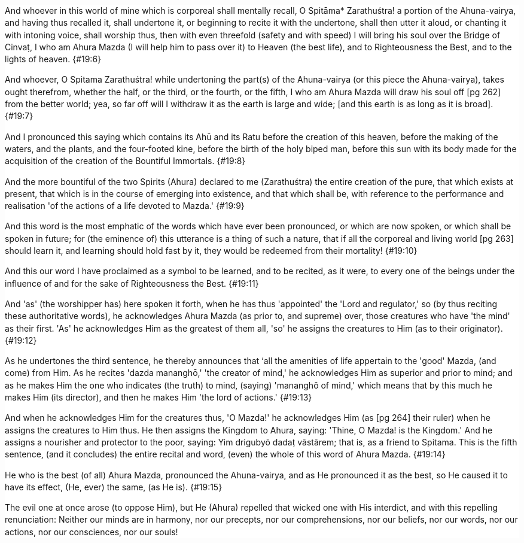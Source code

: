 And whoever in this world of mine which is corporeal shall mentally recall, O Spitāma* Zarathuśtra! a portion of the Ahuna-vairya, and having thus recalled it, shall undertone it, or beginning to recite it with the undertone, shall then utter it aloud, or chanting it with intoning voice, shall worship thus, then with even threefold (safety and with speed) I will bring his soul over the Bridge of Cinvaṭ, I who am Ahura Mazda (I will help him to pass over it) to Heaven (the best life), and to Righteousness the Best, and to the lights of heaven. {#19:6}

And whoever, O Spitama Zarathuśtra! while undertoning the part(s) of the Ahuna-vairya (or this piece the Ahuna-vairya), takes ought therefrom, whether the half, or the third, or the fourth, or the fifth, I who am Ahura Mazda will draw his soul off [pg 262] from the better world; yea, so far off will I withdraw it as the earth is large and wide; \[and this earth is as long as it is broad\]. {#19:7}

And I pronounced this saying which contains its Ahū and its Ratu before the creation of this heaven, before the making of the waters, and the plants, and the four-footed kine, before the birth of the holy biped man, before this sun with its body made for the acquisition of the creation of the Bountiful Immortals. {#19:8}

And the more bountiful of the two Spirits (Ahura) declared to me (Zarathuśtra) the entire creation of the pure, that which exists at present, that which is in the course of emerging into existence, and that which shall be, with reference to the performance and realisation 'of the actions of a life devoted to Mazda.' {#19:9}

And this word is the most emphatic of the words which have ever been pronounced, or which are now spoken, or which shall be spoken in future; for (the eminence of) this utterance is a thing of such a nature, that if all the corporeal and living world [pg 263] should learn it, and learning should hold fast by it, they would be redeemed from their mortality! {#19:10}

And this our word I have proclaimed as a symbol to be learned, and to be recited, as it were, to every one of the beings under the influence of and for the sake of Righteousness the Best. {#19:11}

And 'as' (the worshipper has) here spoken it forth, when he has thus 'appointed' the 'Lord and regulator,' so (by thus reciting these authoritative words), he acknowledges Ahura Mazda (as prior to, and supreme) over, those creatures who have 'the mind' as their first. 'As' he acknowledges Him as the greatest of them all, 'so' he assigns the creatures to Him (as to their originator). {#19:12}

As he undertones the third sentence, he thereby announces that ‘all the amenities of life appertain to the 'good' Mazda, (and come) from Him. As he recites 'dazda mananghō,' 'the creator of mind,' he acknowledges Him as superior and prior to mind; and as he makes Him the one who indicates (the truth) to mind, (saying) 'mananghō of mind,' which means that by this much he makes Him (its director), and then he makes Him 'the lord of actions.' {#19:13}

And when he acknowledges Him for the creatures thus, 'O Mazda!' he acknowledges Him (as [pg 264] their ruler) when he assigns the creatures to Him thus. He then assigns the Kingdom to Ahura, saying: 'Thine, O Mazda! is the Kingdom.' And he assigns a nourisher and protector to the poor, saying: Yim drigubyō dadaṭ vāstārem; that is, as a friend to Spitama. This is the fifth sentence, (and it concludes) the entire recital and word, (even) the whole of this word of Ahura Mazda. {#19:14}

He who is the best (of all) Ahura Mazda, pronounced the Ahuna-vairya, and as He pronounced it as the best, so He caused it to have its effect, (He, ever) the same, (as He is). {#19:15}

The evil one at once arose (to oppose Him), but He (Ahura) repelled that wicked one with His interdict, and with this repelling renunciation: Neither our minds are in harmony, nor our precepts, nor our comprehensions, nor our beliefs, nor our words, nor our actions, nor our consciences, nor our souls!
